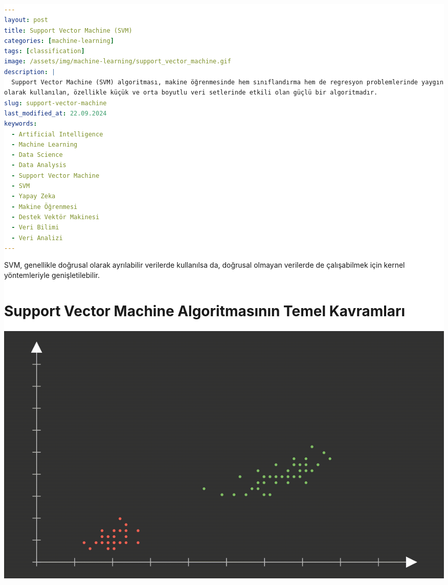 ```yaml
---
layout: post
title: Support Vector Machine (SVM)
categories: [machine-learning]
tags: [classification]
image: /assets/img/machine-learning/support_vector_machine.gif
description: |
  Support Vector Machine (SVM) algoritması, makine öğrenmesinde hem sınıflandırma hem de regresyon problemlerinde yaygın olarak kullanılan, özellikle küçük ve orta boyutlu veri setlerinde etkili olan güçlü bir algoritmadır. 
slug: support-vector-machine
last_modified_at: 22.09.2024
keywords:
  - Artificial Intelligence
  - Machine Learning
  - Data Science
  - Data Analysis
  - Support Vector Machine
  - SVM
  - Yapay Zeka
  - Makine Öğrenmesi
  - Destek Vektör Makinesi
  - Veri Bilimi
  - Veri Analizi
---
```

SVM, genellikle doğrusal olarak ayrılabilir verilerde kullanılsa da, doğrusal olmayan verilerde de çalışabilmek için kernel yöntemleriyle genişletilebilir.

# Support Vector Machine Algoritmasının Temel Kavramları

![Support Vector Machine](/assets/img/machine-learning/support_vector_machine_2.gif)
